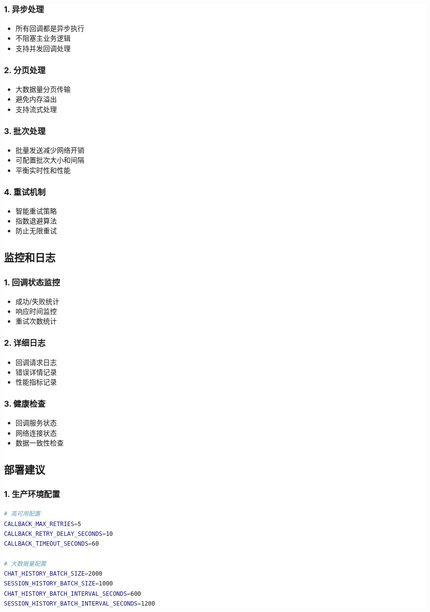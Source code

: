 ### 1. 异步处理
- 所有回调都是异步执行
- 不阻塞主业务逻辑
- 支持并发回调处理

### 2. 分页处理
- 大数据量分页传输
- 避免内存溢出
- 支持流式处理

### 3. 批次处理
- 批量发送减少网络开销
- 可配置批次大小和间隔
- 平衡实时性和性能

### 4. 重试机制
- 智能重试策略
- 指数退避算法
- 防止无限重试

## 监控和日志

### 1. 回调状态监控
- 成功/失败统计
- 响应时间监控
- 重试次数统计

### 2. 详细日志
- 回调请求日志
- 错误详情记录
- 性能指标记录

### 3. 健康检查
- 回调服务状态
- 网络连接状态
- 数据一致性检查

## 部署建议

### 1. 生产环境配置
```bash
# 高可用配置
CALLBACK_MAX_RETRIES=5
CALLBACK_RETRY_DELAY_SECONDS=10
CALLBACK_TIMEOUT_SECONDS=60

# 大数据量配置
CHAT_HISTORY_BATCH_SIZE=2000
SESSION_HISTORY_BATCH_SIZE=1000
CHAT_HISTORY_BATCH_INTERVAL_SECONDS=600
SESSION_HISTORY_BATCH_INTERVAL_SECONDS=1200
```
